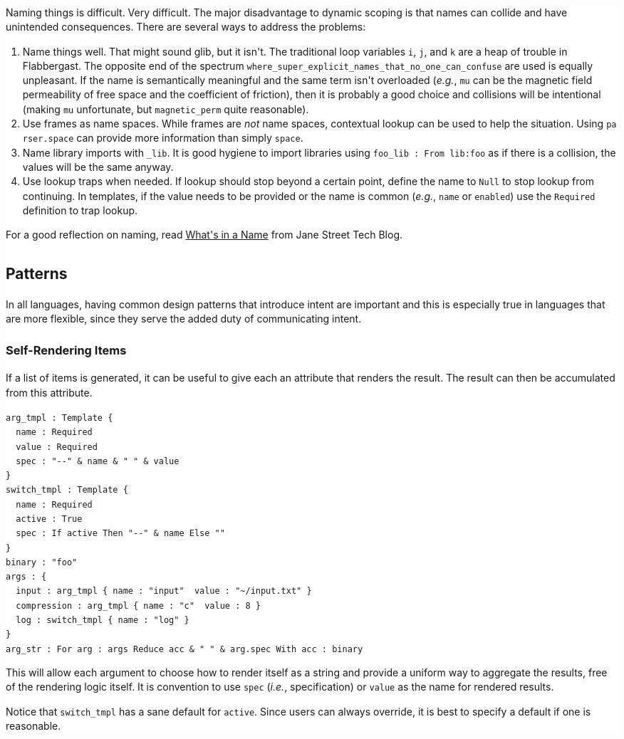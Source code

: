 Naming things is difficult. Very difficult. The major disadvantage to dynamic scoping is that names can collide and have unintended consequences. There are several ways to address the problems:

1. Name things well. That might sound glib, but it isn't. The traditional loop variables `i`, `j`, and `k` are a heap of trouble in Flabbergast. The opposite end of the spectrum `where_super_explicit_names_that_no_one_can_confuse` are used is equally unpleasant. If the name is semantically meaningful and the same term isn't overloaded (_e.g._, `mu` can be the magnetic field permeability of free space and the coefficient of friction), then it is probably a good choice and collisions will be intentional (making `mu` unfortunate, but `magnetic_perm` quite reasonable).
2. Use frames as name spaces. While frames are _not_ name spaces, contextual lookup can be used to help the situation. Using `parser.space` can provide more information than simply `space`.
3. Name library imports with `_lib`. It is good hygiene to import libraries using `foo_lib : From lib:foo` as if there is a collision, the values will be the same anyway.
4. Use lookup traps when needed. If lookup should stop beyond a certain point, define the name to `Null` to stop lookup from continuing. In templates, if the value needs to be provided or the name is common (_e.g._, `name` or `enabled`) use the `Required` definition to trap lookup.

For a good reflection on naming, read [What's in a Name](https://blogs.janestreet.com/whats-in-a-name/) from Jane Street Tech Blog.

## Patterns
In all languages, having common design patterns that introduce intent are important and this is especially true in languages that are more flexible, since they serve the added duty of communicating intent.

### Self-Rendering Items
If a list of items is generated, it can be useful to give each an attribute that renders the result. The result can then be accumulated from this attribute.

    arg_tmpl : Template {
      name : Required
      value : Required
      spec : "--" & name & " " & value
    }
    switch_tmpl : Template {
      name : Required
      active : True
      spec : If active Then "--" & name Else ""
    }
    binary : "foo"
    args : {
      input : arg_tmpl { name : "input"  value : "~/input.txt" }
      compression : arg_tmpl { name : "c"  value : 8 }
      log : switch_tmpl { name : "log" }
    }
    arg_str : For arg : args Reduce acc & " " & arg.spec With acc : binary

This will allow each argument to choose how to render itself as a string and provide a uniform way to aggregate the results, free of the rendering logic itself. It is convention to use `spec` (_i.e._, specification) or `value` as the name for rendered results.

Notice that `switch_tmpl` has a sane default for `active`. Since users can always override, it is best to specify a default if one is reasonable.

